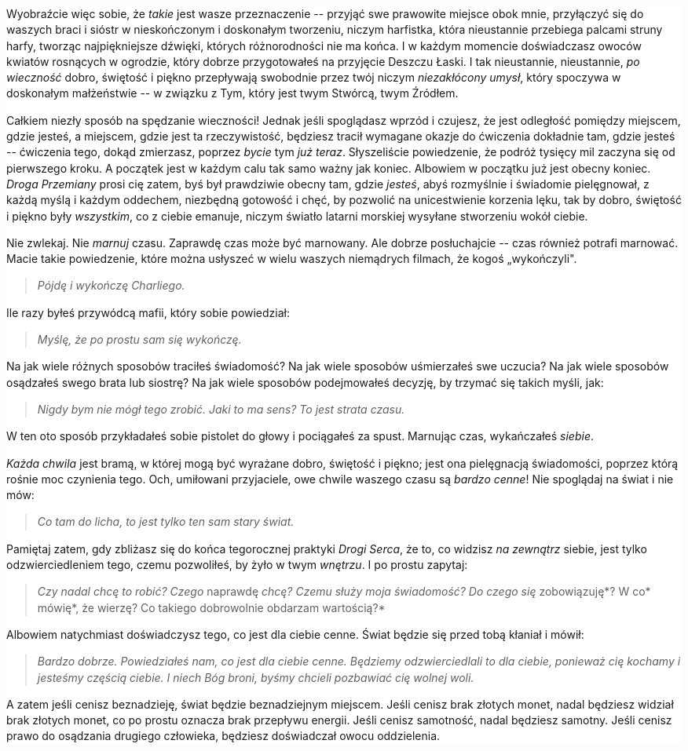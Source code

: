 Wyobraźcie więc sobie, że *takie* jest wasze przeznaczenie -- przyjąć swe prawowite miejsce obok mnie, przyłączyć się do waszych braci i sióstr w nieskończonym i doskonałym tworzeniu, niczym harfistka, która nieustannie przebiega palcami struny harfy, tworząc najpiękniejsze dźwięki, których różnorodności nie ma końca. I w każdym momencie doświadczasz owoców kwiatów rosnących w ogrodzie, który dobrze przygotowałeś na przyjęcie Deszczu Łaski. I tak nieustannie, nieustannie, *po wieczność* dobro, świętość i piękno przepływają swobodnie przez twój niczym *niezakłócony umysł*, który spoczywa w doskonałym małżeństwie -- w związku z Tym, który jest twym Stwórcą, twym Źródłem.

Całkiem niezły sposób na spędzanie wieczności! Jednak jeśli spoglądasz wprzód i czujesz, że jest odległość pomiędzy miejscem, gdzie jesteś, a miejscem, gdzie jest ta rzeczywistość, będziesz tracił wymagane okazje do ćwiczenia dokładnie tam, gdzie jesteś -- ćwiczenia tego, dokąd zmierzasz, poprzez *bycie* tym *już teraz*. Słyszeliście powiedzenie, że podróż tysięcy mil zaczyna się od pierwszego kroku. A początek jest w każdym calu tak samo ważny jak koniec. Albowiem w początku już jest obecny koniec. *Droga Przemiany* prosi cię zatem, byś był prawdziwie obecny tam, gdzie *jesteś*, abyś rozmyślnie i świadomie pielęgnował, z każdą myślą i każdym oddechem, niezbędną gotowość i chęć, by pozwolić na unicestwienie korzenia lęku, tak by dobro, świętość i piękno były *wszystkim*, co z ciebie emanuje, niczym światło latarni morskiej wysyłane stworzeniu wokół ciebie.

Nie zwlekaj. Nie *marnuj* czasu. Zaprawdę czas może być marnowany. Ale dobrze posłuchajcie -- czas również potrafi marnować. Macie takie powiedzenie, które można usłyszeć w wielu waszych niemądrych filmach, że kogoś „wykończyli".

> *Pójdę i wykończę Charliego.*

Ile razy byłeś przywódcą mafii, który sobie powiedział:

> *Myślę, że po prostu sam się wykończę.*

Na jak wiele różnych sposobów traciłeś świadomość? Na jak wiele sposobów uśmierzałeś swe uczucia? Na jak wiele sposobów osądzałeś swego brata lub siostrę? Na jak wiele sposobów podejmowałeś decyzję, by trzymać się takich myśli, jak:

> *Nigdy bym nie mógł tego zrobić. Jaki to ma sens? To jest strata czasu.*

W ten oto sposób przykładałeś sobie pistolet do głowy i pociągałeś za spust. Marnując czas, wykańczałeś *siebie*.

*Każda chwila* jest bramą, w której mogą być wyrażane dobro, świętość i piękno; jest ona pielęgnacją świadomości, poprzez którą rośnie moc czynienia tego. Och, umiłowani przyjaciele, owe chwile waszego czasu są *bardzo cenne*! Nie spoglądaj na świat i nie mów:

> *Co tam do licha, to jest tylko ten sam stary świat.*

Pamiętaj zatem, gdy zbliżasz się do końca tegorocznej praktyki *Drogi Serca*, że to, co widzisz *na zewnątrz* siebie, jest tylko odzwierciedleniem tego, czemu pozwoliłeś, by żyło w twym *wnętrzu*. I po prostu zapytaj:

> *Czy nadal chcę to robić? Czego* naprawdę *chcę? Czemu służy moja świadomość? Do czego się* zobowiązuję*? W co* mówię*, że wierzę? Co takiego dobrowolnie obdarzam wartością?*

Albowiem natychmiast doświadczysz tego, co jest dla ciebie cenne. Świat będzie się przed tobą kłaniał i mówił:

> *Bardzo dobrze. Powiedziałeś nam, co jest dla ciebie cenne. Będziemy odzwierciedlali to dla ciebie, ponieważ cię kochamy i jesteśmy częścią ciebie. I niech Bóg broni, byśmy chcieli pozbawiać cię wolnej woli.*

A zatem jeśli cenisz beznadzieję, świat będzie beznadziejnym miejscem. Jeśli cenisz brak złotych monet, nadal będziesz widział brak złotych monet, co po prostu oznacza brak przepływu energii. Jeśli cenisz samotność, nadal będziesz samotny. Jeśli cenisz prawo do osądzania drugiego człowieka, będziesz doświadczał owocu oddzielenia.
